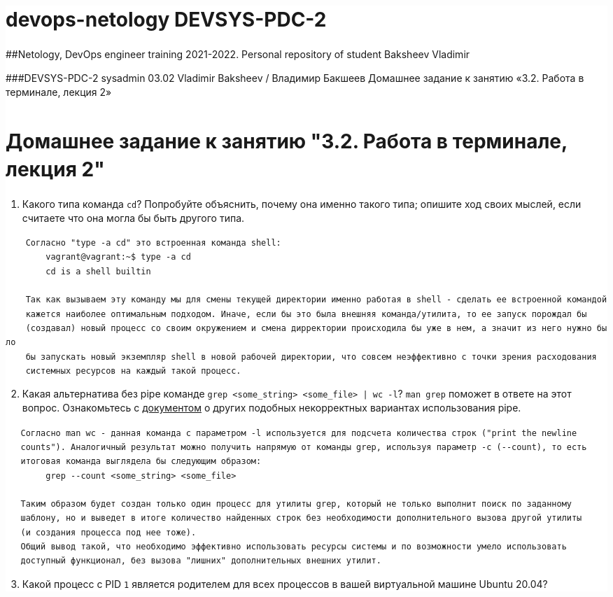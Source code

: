 # devops-netology DEVSYS-PDC-2

##Netology, DevOps engineer training 2021-2022. Personal repository of student Baksheev Vladimir

###DEVSYS-PDC-2 sysadmin 03.02 Vladimir Baksheev / Владимир Бакшеев Домашнее задание к занятию «3.2. Работа в терминале, лекция 2»


# Домашнее задание к занятию "3.2. Работа в терминале, лекция 2"

1. Какого типа команда `cd`? Попробуйте объяснить, почему она именно такого типа; опишите ход своих мыслей, если считаете что она могла бы быть другого типа.  

```answer
    Согласно "type -a cd" это встроенная команда shell:  
        vagrant@vagrant:~$ type -a cd
        cd is a shell builtin
    
    Так как вызываем эту команду мы для смены текущей директории именно работая в shell - сделать ее встроенной командой
    кажется наиболее оптимальным подходом. Иначе, если бы это была внешняя команда/утилита, то ее запуск порождал бы 
    (создавал) новый процесс со своим окружением и смена дирректории происходила бы уже в нем, а значит из него нужно было 
    бы запускать новый экземпляр shell в новой рабочей директории, что совсем неэффективно с точки зрения расходования 
    системных ресурсов на каждый такой процесс. 
```

2. Какая альтернатива без pipe команде `grep <some_string> <some_file> | wc -l`? `man grep` поможет в ответе на этот вопрос. Ознакомьтесь с [документом](http://www.smallo.ruhr.de/award.html) о других подобных некорректных вариантах использования pipe.

```answer
   Согласно man wc - данная команда с параметром -l используется для подсчета количества строк ("print the newline 
   counts"). Аналогичный результат можно получить напрямую от команды grep, используя параметр -c (--count), то есть 
   итоговая команда выглядела бы следующим образом:
        grep --count <some_string> <some_file>
   
   Таким образом будет создан только один процесс для утилиты grep, который не только выполнит поиск по заданному 
   шаблону, но и выведет в итоге количество найденных строк без необходимости дополнительного вызова другой утилиты 
   (и создания процесса под нее тоже).
   Общий вывод такой, что необходимо эффективно использовать ресурсы системы и по возможности умело использовать 
   доступный функционал, без вызова "лишних" дополнительных внешних утилит. 
```

3. Какой процесс с PID `1` является родителем для всех процессов в вашей виртуальной машине Ubuntu 20.04?
